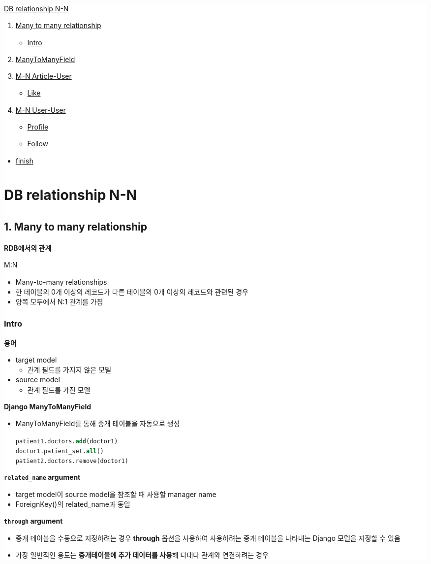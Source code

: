 [DB relationship N-N](#db-relationship-n-n)

1. [Many to many relationship](#1-many-to-many-relationship)
   + [Intro](#intro)

2. [ManyToManyField](#2-manytomanyfield)

3. [M-N Article-User](#3-m-n-article-user)
   + [Like](#like)

4. [M-N User-User](#4-m-n-user-user)

   + [Profile](#profile)

   + [Follow](#follow)

* [finish](#finish)

# DB relationship N-N

## 1. Many to many relationship

**RDB에서의 관계**

M:N

- Many-to-many relationships
- 한 테이블의 0개 이상의 레코드가 다른 테이블의 0개 이상의 레코드와 관련된 경우
- 양쪽 모두에서 N:1 관계를 가짐

### Intro

**용어**

- target model
  - 관계 필드를 가지지 않은 모델
- source model
  - 관계 필드를 가진 모델

**Django ManyToManyField**

- ManyToManyField를 통해 중개 테이블을 자동으로 생성
  ```sql
  patient1.doctors.add(doctor1)
  doctor1.patient_set.all()
  patient2.doctors.remove(doctor1)
  ```

**`related_name` argument**

- target model이 source model을 참조할 때 사용할 manager name
- ForeignKey()의 related_name과 동일

**`through` argument**

- 중개 테이블을 수동으로 지정하려는 경우 **through** 옵션을 사용하여 사용하려는 중개 테이블을 나타내는 Django 모델을 지정할 수 있음

- 가장 일반적인 용도는 **중개테이블에 추가 데이터를 사용**해 다대다 관계와 연결하려는 경우

